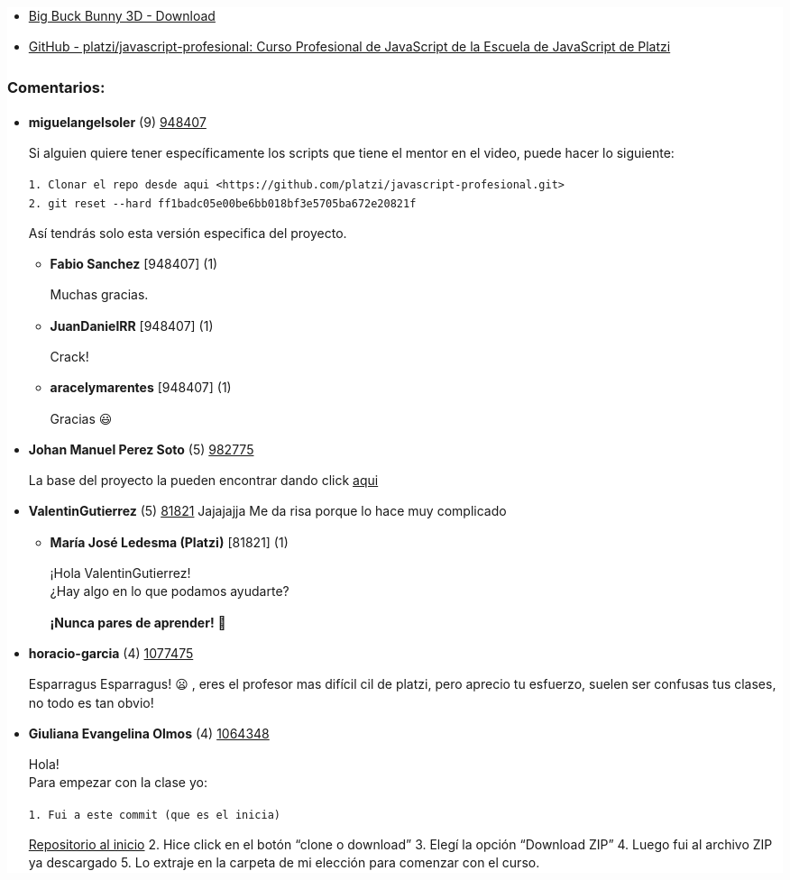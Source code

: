 * [Big Buck Bunny 3D - Download](http://bbb3d.renderfarming.net/download.html)

* [GitHub - platzi/javascript-profesional: Curso Profesional de JavaScript de la Escuela de JavaScript de Platzi](https://github.com/platzi/javascript-profesional)

### Comentarios:

* **miguelangelsoler** (9) [948407](https://platzi.com/comentario/948407/) 

	Si alguien quiere tener específicamente los scripts que tiene el mentor en el video, puede hacer lo siguiente:
	
	  1. Clonar el repo desde aqui <https://github.com/platzi/javascript-profesional.git>
	  2. git reset --hard ff1badc05e00be6bb018bf3e5705ba672e20821f  
	Así tendrás solo esta versión especifica del proyecto.
	
	

	* **Fabio Sanchez** [948407] (1)

		Muchas gracias.

	* **JuanDanielRR** [948407] (1)

		Crack!

	* **aracelymarentes** [948407] (1)

		Gracias 😃

* **Johan Manuel Perez Soto** (5) [982775](https://platzi.com/comentario/982775/) 

	La base del proyecto la pueden encontrar dando click [aqui](https://github.com/platzi/javascript-profesional/tree/ff1badc05e00be6bb018bf3e5705ba672e20821f)

* **ValentinGutierrez** (5) [81821](https://platzi.com/comentario/990402/) 
Jajajajja Me da risa porque lo hace muy complicado

	* **María José Ledesma (Platzi)** [81821] (1)

		¡Hola ValentinGutierrez!  
		¿Hay algo en lo que podamos ayudarte?
		
		**¡Nunca pares de aprender!** 🦄

* **horacio-garcia** (4) [1077475](https://platzi.com/comentario/1077475/) 

	Esparragus Esparragus! 😦 , eres el profesor mas difícil cil de platzi, pero aprecio tu esfuerzo, suelen ser confusas tus clases, no todo es tan obvio!

* **Giuliana Evangelina Olmos** (4) [1064348](https://platzi.com/comentario/1064348/) 

	Hola!  
	Para empezar con la clase yo:
	
	  1. Fui a este commit (que es el inicia)  
	[Repositorio al inicio](https://github.com/platzi/javascript-profesional/tree/ff1badc05e00be6bb018bf3e5705ba672e20821f)
	  2. Hice click en el botón “clone o download”
	  3. Elegí la opción “Download ZIP”
	  4. Luego fui al archivo ZIP ya descargado
	  5. Lo extraje en la carpeta de mi elección para comenzar con el curso.
	